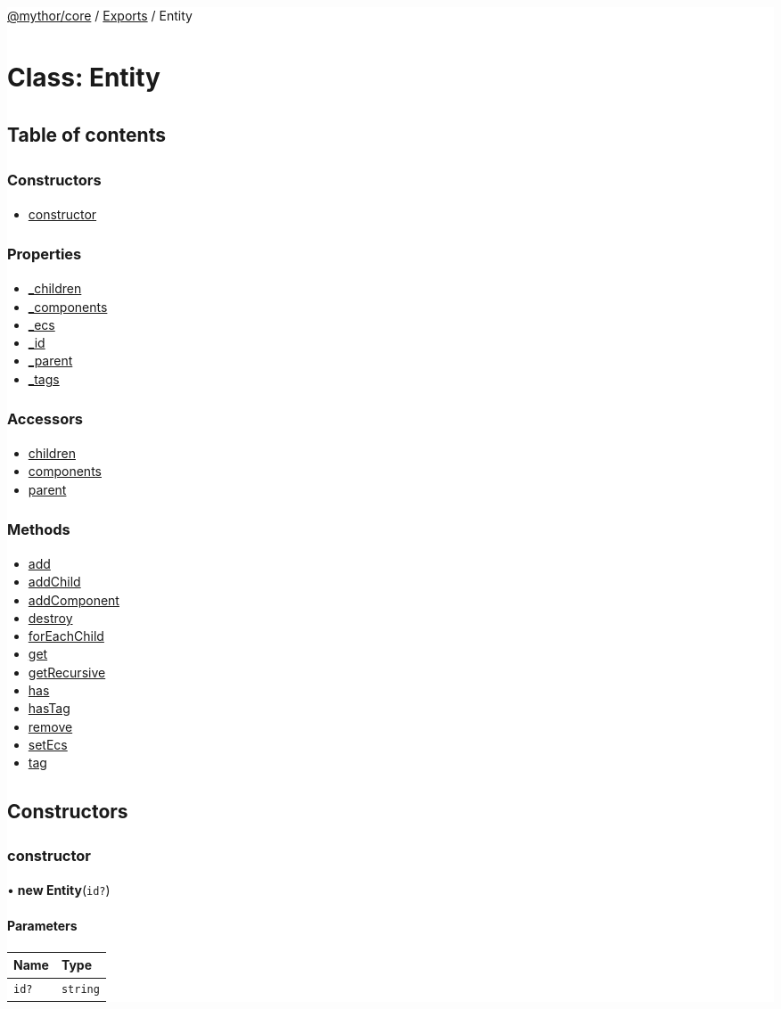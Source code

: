 [@mythor/core](../README.md) / [Exports](../modules.md) / Entity

# Class: Entity

## Table of contents

### Constructors

- [constructor](Entity.md#constructor)

### Properties

- [\_children](Entity.md#_children)
- [\_components](Entity.md#_components)
- [\_ecs](Entity.md#_ecs)
- [\_id](Entity.md#_id)
- [\_parent](Entity.md#_parent)
- [\_tags](Entity.md#_tags)

### Accessors

- [children](Entity.md#children)
- [components](Entity.md#components)
- [parent](Entity.md#parent)

### Methods

- [add](Entity.md#add)
- [addChild](Entity.md#addchild)
- [addComponent](Entity.md#addcomponent)
- [destroy](Entity.md#destroy)
- [forEachChild](Entity.md#foreachchild)
- [get](Entity.md#get)
- [getRecursive](Entity.md#getrecursive)
- [has](Entity.md#has)
- [hasTag](Entity.md#hastag)
- [remove](Entity.md#remove)
- [setEcs](Entity.md#setecs)
- [tag](Entity.md#tag)

## Constructors

### constructor

• **new Entity**(`id?`)

#### Parameters

| Name | Type |
| :------ | :------ |
| `id?` | `string` |
